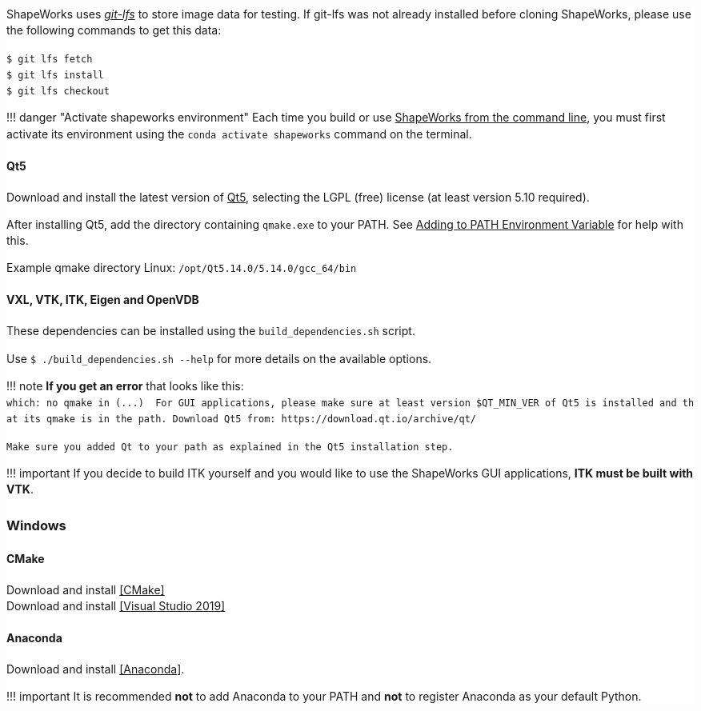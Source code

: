 ShapeWorks uses *[git-lfs](https://github.com/git-lfs/git-lfs/)* to store image data for testing.  If git-lfs was not already installed before cloning ShapeWorks, please use the following commands to get this data:  
```
$ git lfs fetch
$ git lfs install
$ git lfs checkout
```

!!! danger "Activate shapeworks environment"
    Each time you build or use [ShapeWorks from the command line](../tools/ShapeWorksCommands.md), you must first activate its environment using the `conda activate shapeworks` command on the terminal.


#### Qt5  
Download and install the latest version of [Qt5](https://download.qt.io/archive/qt/), selecting the LGPL (free) license (at least version 5.10 required).  

After installing Qt5, add the directory containing `qmake.exe` to your PATH. See [Adding to PATH Environment Variable](paths.md) for help with this.  

Example qmake directory Linux: `/opt/Qt5.14.0/5.14.0/gcc_64/bin`  

#### VXL, VTK, ITK, Eigen and OpenVDB
These dependencies can be installed using the `build_dependencies.sh` script.  

Use `$ ./build_dependencies.sh --help` for more details on the available options.  


!!! note 
    **If you get an error** that looks like this:  
    ```
    which: no qmake in (...) 
    For GUI applications, please make sure at least version $QT_MIN_VER of Qt5 is installed and that its qmake is in the path.
    Download Qt5 from: https://download.qt.io/archive/qt/
    ```
    
    Make sure you added Qt to your path as explained in the Qt5 installation step.  

!!! important
    If you decide to build ITK yourself and you would like to use the ShapeWorks GUI applications, __ITK must be built with VTK__.  

### Windows

#### CMake
Download and install [[CMake]](https://cmake.org/)  
Download and install [[Visual Studio 2019]](https://visualstudio.microsoft.com/)

#### Anaconda
Download and install [[Anaconda]](https://www.anaconda.com/). 

!!! important
    It is recommended **not** to add Anaconda to your PATH and **not** to register Anaconda as your default Python.  
